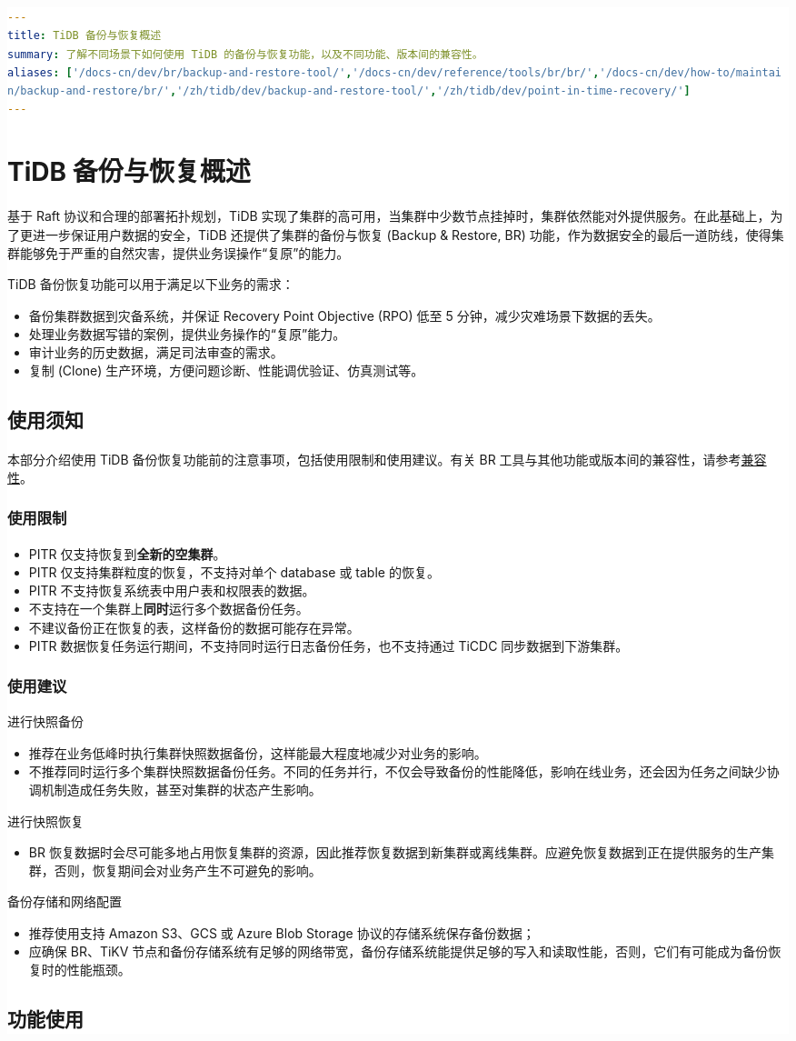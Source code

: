 ```yaml
---
title: TiDB 备份与恢复概述
summary: 了解不同场景下如何使用 TiDB 的备份与恢复功能，以及不同功能、版本间的兼容性。
aliases: ['/docs-cn/dev/br/backup-and-restore-tool/','/docs-cn/dev/reference/tools/br/br/','/docs-cn/dev/how-to/maintain/backup-and-restore/br/','/zh/tidb/dev/backup-and-restore-tool/','/zh/tidb/dev/point-in-time-recovery/']
---
```


# TiDB 备份与恢复概述

基于 Raft 协议和合理的部署拓扑规划，TiDB 实现了集群的高可用，当集群中少数节点挂掉时，集群依然能对外提供服务。在此基础上，为了更进一步保证用户数据的安全，TiDB 还提供了集群的备份与恢复 (Backup & Restore, BR) 功能，作为数据安全的最后一道防线，使得集群能够免于严重的自然灾害，提供业务误操作“复原”的能力。

TiDB 备份恢复功能可以用于满足以下业务的需求：

- 备份集群数据到灾备系统，并保证 Recovery Point Objective (RPO) 低至 5 分钟，减少灾难场景下数据的丢失。
- 处理业务数据写错的案例，提供业务操作的“复原”能力。
- 审计业务的历史数据，满足司法审查的需求。
- 复制 (Clone) 生产环境，方便问题诊断、性能调优验证、仿真测试等。

## 使用须知

本部分介绍使用 TiDB 备份恢复功能前的注意事项，包括使用限制和使用建议。有关 BR 工具与其他功能或版本间的兼容性，请参考[兼容性](#兼容性)。

### 使用限制

- PITR 仅支持恢复到**全新的空集群**。
- PITR 仅支持集群粒度的恢复，不支持对单个 database 或 table 的恢复。
- PITR 不支持恢复系统表中用户表和权限表的数据。
- 不支持在一个集群上**同时**运行多个数据备份任务。
- 不建议备份正在恢复的表，这样备份的数据可能存在异常。
- PITR 数据恢复任务运行期间，不支持同时运行日志备份任务，也不支持通过 TiCDC 同步数据到下游集群。

### 使用建议

进行快照备份

- 推荐在业务低峰时执行集群快照数据备份，这样能最大程度地减少对业务的影响。
- 不推荐同时运行多个集群快照数据备份任务。不同的任务并行，不仅会导致备份的性能降低，影响在线业务，还会因为任务之间缺少协调机制造成任务失败，甚至对集群的状态产生影响。

进行快照恢复

- BR 恢复数据时会尽可能多地占用恢复集群的资源，因此推荐恢复数据到新集群或离线集群。应避免恢复数据到正在提供服务的生产集群，否则，恢复期间会对业务产生不可避免的影响。

备份存储和网络配置

- 推荐使用支持 Amazon S3、GCS 或 Azure Blob Storage 协议的存储系统保存备份数据；
- 应确保 BR、TiKV 节点和备份存储系统有足够的网络带宽，备份存储系统能提供足够的写入和读取性能，否则，它们有可能成为备份恢复时的性能瓶颈。

## 功能使用
